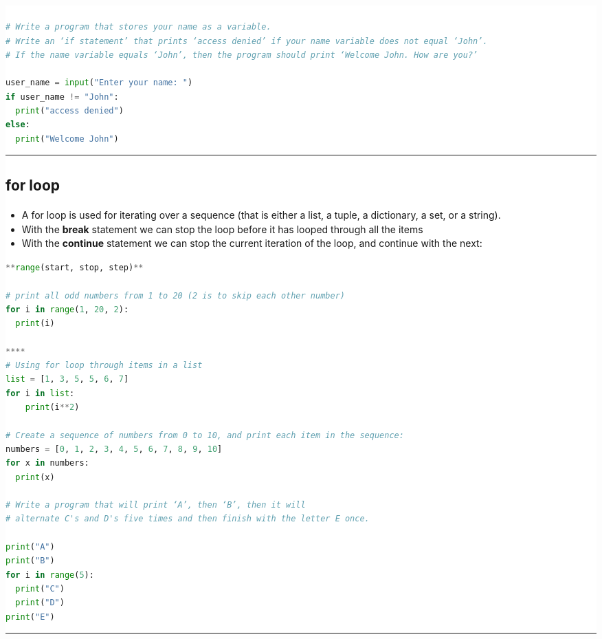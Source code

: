 ```python

# Write a program that stores your name as a variable.
# Write an ‘if statement’ that prints ‘access denied’ if your name variable does not equal ‘John’.
# If the name variable equals ‘John’, then the program should print ‘Welcome John. How are you?’

user_name = input("Enter your name: ")
if user_name != "John":
  print("access denied")
else:
  print("Welcome John")
```

-----------------------------------------------------------------------------------------------------------

## for loop

- A for loop is used for iterating over a sequence (that is either a list, a tuple, a dictionary, a set, or a string).
- With the **break** statement we can stop the loop before it has looped through all the items
- With the **continue** statement we can stop the current iteration of the loop, and continue with the next:

```python
**range(start, stop, step)**

# print all odd numbers from 1 to 20 (2 is to skip each other number) 
for i in range(1, 20, 2):
  print(i)

****
# Using for loop through items in a list 
list = [1, 3, 5, 5, 6, 7]
for i in list:
	print(i**2)

# Create a sequence of numbers from 0 to 10, and print each item in the sequence:
numbers = [0, 1, 2, 3, 4, 5, 6, 7, 8, 9, 10]
for x in numbers:
  print(x)

# Write a program that will print ‘A’, then ‘B’, then it will 
# alternate C's and D's five times and then finish with the letter E once.

print("A")
print("B")
for i in range(5):
  print("C")
  print("D")
print("E")
```

-----------------------------------------------------------------------------------------------------------
